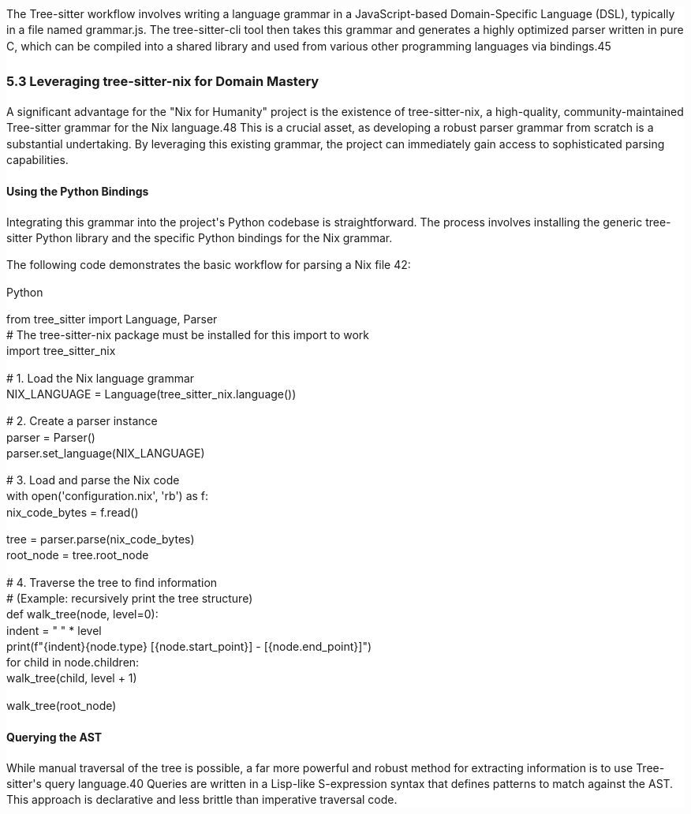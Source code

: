 The Tree-sitter workflow involves writing a language grammar in a JavaScript-based Domain-Specific Language (DSL), typically in a file named grammar.js. The tree-sitter-cli tool then takes this grammar and generates a highly optimized parser written in pure C, which can be compiled into a shared library and used from various other programming languages via bindings.45

### **5.3 Leveraging tree-sitter-nix for Domain Mastery**

A significant advantage for the "Nix for Humanity" project is the existence of tree-sitter-nix, a high-quality, community-maintained Tree-sitter grammar for the Nix language.48 This is a crucial asset, as developing a robust parser grammar from scratch is a substantial undertaking. By leveraging this existing grammar, the project can immediately gain access to sophisticated parsing capabilities.

#### **Using the Python Bindings**

Integrating this grammar into the project's Python codebase is straightforward. The process involves installing the generic tree-sitter Python library and the specific Python bindings for the Nix grammar.

The following code demonstrates the basic workflow for parsing a Nix file 42:

Python

from tree\_sitter import Language, Parser  
\# The tree-sitter-nix package must be installed for this import to work  
import tree\_sitter\_nix

\# 1\. Load the Nix language grammar  
NIX\_LANGUAGE \= Language(tree\_sitter\_nix.language())

\# 2\. Create a parser instance  
parser \= Parser()  
parser.set\_language(NIX\_LANGUAGE)

\# 3\. Load and parse the Nix code  
with open('configuration.nix', 'rb') as f:  
    nix\_code\_bytes \= f.read()

tree \= parser.parse(nix\_code\_bytes)  
root\_node \= tree.root\_node

\# 4\. Traverse the tree to find information  
\# (Example: recursively print the tree structure)  
def walk\_tree(node, level=0):  
    indent \= "  " \* level  
    print(f"{indent}{node.type} \[{node.start\_point}\] \- \[{node.end\_point}\]")  
    for child in node.children:  
        walk\_tree(child, level \+ 1)

walk\_tree(root\_node)

#### **Querying the AST**

While manual traversal of the tree is possible, a far more powerful and robust method for extracting information is to use Tree-sitter's query language.40 Queries are written in a Lisp-like S-expression syntax that defines patterns to match against the AST. This approach is declarative and less brittle than imperative traversal code.
